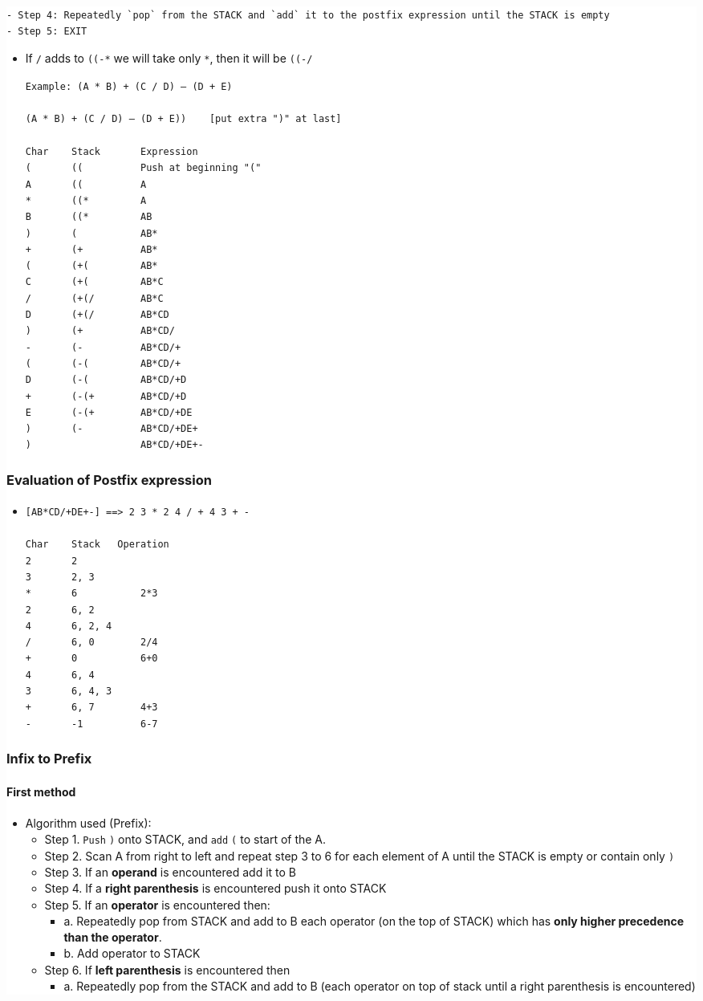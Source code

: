     - Step 4: Repeatedly `pop` from the STACK and `add` it to the postfix expression until the STACK is empty
    - Step 5: EXIT
- If `/` adds to `((-*` we will take only `*`, then it will be `((-/`
    ```
    Example: (A * B) + (C / D) – (D + E)

    (A * B) + (C / D) – (D + E))    [put extra ")" at last]

    Char	Stack	    Expression
    (	    ((	        Push at beginning "("
    A	    ((	        A
    *	    ((*	        A
    B	    ((*	        AB
    )	    (	        AB*
    +	    (+	        AB*
    (	    (+(	        AB*
    C	    (+(	        AB*C
    /	    (+(/        AB*C
    D	    (+(/        AB*CD
    )	    (+	        AB*CD/
    -	    (-	        AB*CD/+
    (	    (-(         AB*CD/+
    D	    (-(         AB*CD/+D
    +	    (-(+        AB*CD/+D
    E	    (-(+        AB*CD/+DE
    )	    (-          AB*CD/+DE+
    )                   AB*CD/+DE+-
    ```

### Evaluation of Postfix expression
-   ```
    [AB*CD/+DE+-] ==> 2 3 * 2 4 / + 4 3 + -

    Char    Stack	Operation
    2	    2	
    3	    2, 3	
    *	    6           2*3
    2	    6, 2	
    4	    6, 2, 4 	
    /	    6, 0        2/4
    +	    0	        6+0
    4	    6, 4	
    3	    6, 4, 3	
    +	    6, 7        4+3
    -	    -1	        6-7
    ```

### Infix to Prefix

#### First method
- Algorithm used (Prefix): 
    - Step 1. `Push` `)` onto STACK, and `add` `(` to start of the A.
    - Step 2. Scan A from right to left and repeat step 3 to 6 for each element of A until the STACK is empty or contain only `)`
    - Step 3. If an **operand** is encountered add it to B
    - Step 4. If a **right parenthesis** is encountered push it onto STACK
    - Step 5. If an **operator** is encountered then:
        - a. Repeatedly pop from STACK and add to B each operator (on the top of STACK) which has **only higher precedence than the operator**.
        - b. Add operator to STACK
    - Step 6. If **left parenthesis** is encountered then
        - a. Repeatedly pop from the STACK and add to B (each operator on top of stack until a right parenthesis is encountered)